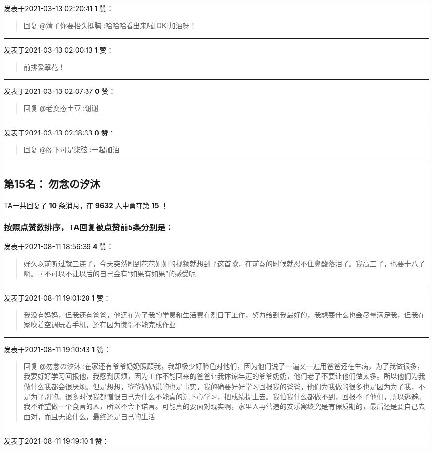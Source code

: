  发表于2021-03-13 02:20:41 **1** 赞：

<blockquote> 回复 @清子你要抬头挺胸 :哈哈哈看出来啦[OK]加油呀！</blockquote>


-----

 发表于2021-03-13 02:00:13 **1** 赞：

<blockquote> 前排爱翠花！</blockquote>


-----

 发表于2021-03-13 02:07:37 **0** 赞：

<blockquote> 回复 @老变态土豆 :谢谢</blockquote>


-----

 发表于2021-03-13 02:18:33 **0** 赞：

<blockquote> 回复 @阁下可是柒弦 :一起加油</blockquote>


-----

## 第15名： **勿念の汐沐** 

TA一共回复了 **10** 条消息，在 **9632** 人中勇夺第 **15** ！ 

### 按照点赞数排序，TA回复被点赞前5条分别是： 

 发表于2021-08-11 18:56:39 **4** 赞：

<blockquote> 好久以前听过就三连了，今天突然刷到花花姐姐的视频就想到了这首歌，在前奏的时候就忍不住鼻酸落泪了。我高三了，也要十八了啊。可不可以不让以后的自己会有“如果有如果”的感受呢</blockquote>


-----

 发表于2021-08-11 19:01:28 **1** 赞：

<blockquote> 我没有妈妈，但我还有爸爸，他还在为了我的学费和生活费在烈日下工作，努力给到我最好的，我想要什么也会尽量满足我，但我在家吹着空调玩着手机，还在因为懒惰不能完成作业</blockquote>


-----

 发表于2021-08-11 19:10:43 **1** 赞：

<blockquote> 回复 @勿念の汐沐 :在家还有爷爷奶奶照顾我，我却极少好脸色对他们，因为他们说了一遍又一遍用爸爸还在生病，为了我做很多，我要好好学习回报他，我感到厌烦，因为工作不能回来的爸爸让我体谅年迈的爷爷奶奶，他们老了不要让他们做太多。所以他们为我做什么我都会很厌烦。但是想想，爷爷奶奶说的也是事实，我的确要好好学习回报我的爸爸，他们为我做的很多也是因为为了我，不是为了别的。很多时候我都憎恨自己为什么不能真的沉下心学习，把成绩提上去。我怕我什么都做不到，回报不了他们，所以逃避。我不希望做一个食言的人，所以不会下诺言。可能真的要面对现实啊，家里人再营造的安乐窝终究是有保质期的，最后还是要自己去面对，而且无论什么，最终还是自己的生活</blockquote>


-----

 发表于2021-08-11 19:19:10 **1** 赞：
